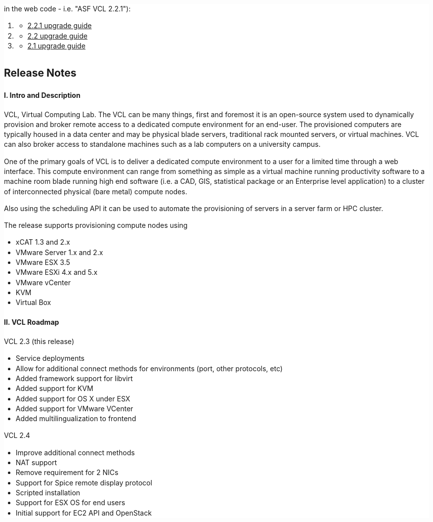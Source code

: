 in the web code - i.e. "ASF VCL 2.2.1"):
1. * [2.2.1 upgrade guide](vcl:upgrade-from-previous-version-(2.2.1-to-2.3).html)
1. * [2.2 upgrade guide](vcl:upgrade-from-previous-version-(2.2-to-2.3).html)
1. * [2.1 upgrade guide](vcl:upgrade-from-previous-version-(2.1-to-2.3).html)

<a name="VCL2.3-ReleaseNotes"></a>
## Release Notes

<a name="VCL2.3-I.IntroandDescription"></a>
#### I. Intro and Description

VCL, Virtual Computing Lab. The VCL can be many things, first and foremost
it is an open-source system used to dynamically provision and broker remote
access to a dedicated compute environment for an end-user. The provisioned
computers are typically housed in a data center and may be physical blade
servers, traditional rack mounted servers, or virtual machines. VCL can
also broker access to standalone machines such as a lab computers on a
university campus.

One of the primary goals of VCL is to deliver a dedicated compute
environment to a user for a limited time through a web interface. This
compute environment can range from something as simple as a virtual machine
running productivity software to a machine room blade running high end
software (i.e. a CAD, GIS, statistical package or an Enterprise level
application) to a cluster of interconnected physical (bare metal) compute
nodes.

Also using the scheduling API it can be used to automate the provisioning
of servers in a server farm or HPC cluster.

The release supports provisioning compute nodes using
* xCAT 1.3 and 2.x
* VMware Server 1.x and 2.x
* VMware ESX 3.5
* VMware ESXi 4.x and 5.x
* VMware vCenter
* KVM
* Virtual Box

<a name="VCL2.3-II.VCLRoadmap"></a>
#### II. VCL Roadmap

VCL 2.3 (this release)
* Service deployments
* Allow for additional connect methods for environments (port, other
protocols, etc)
* Added framework support for libvirt
* Added support for KVM
* Added support for OS X under ESX
* Added support for VMware VCenter
* Added multilingualization to frontend

VCL 2.4
* Improve additional connect methods
* NAT support
* Remove requirement for 2 NICs
* Support for Spice remote display protocol
* Scripted installation
* Support for ESX OS for end users
* Initial support for EC2 API and OpenStack

